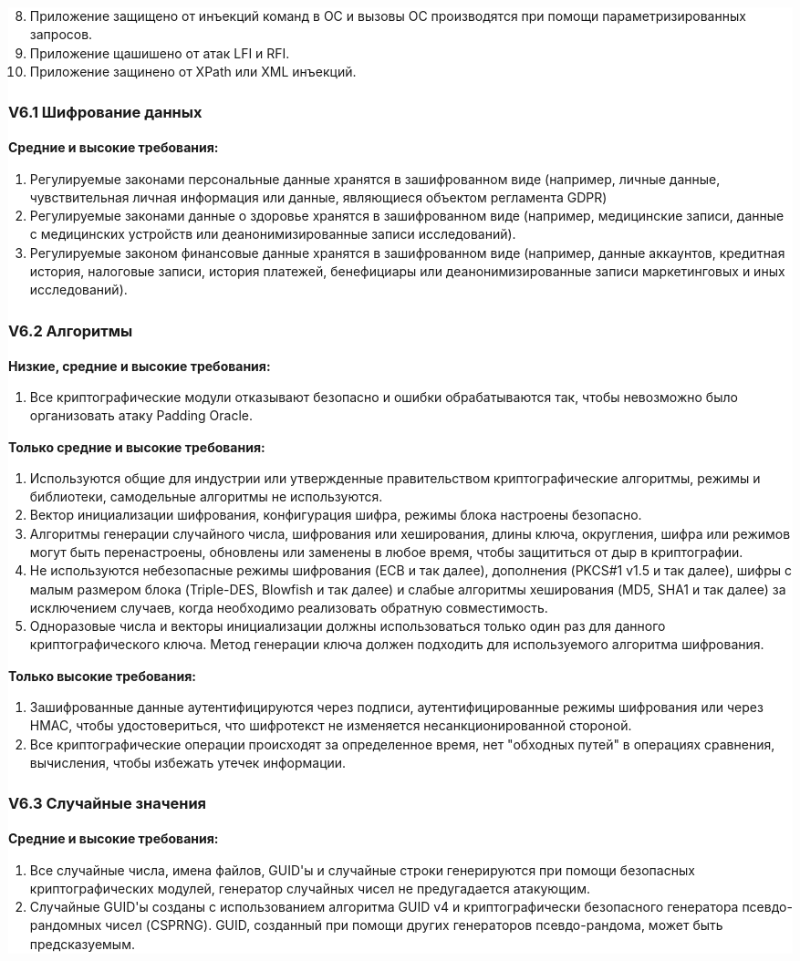 8. Приложение защищено от инъекций команд в ОС и вызовы ОС производятся при помощи параметризированных запросов. 
9. Приложение щашишено от атак LFI и RFI. 
10. Приложение защинено от XPath или XML инъекций. 

### V6.1 Шифрование данных

**Средние и высокие требования:** 

1. Регулируемые законами персональные данные хранятся в зашифрованном виде \(например, личные данные, чувствительная личная информация или данные, являющиеся объектом регламента GDPR\) 
2. Регулируемые законами данные о здоровье хранятся в зашифрованном виде \(например, медицинские записи, данные с медицинских устройств или деанонимизированные записи исследований\). 
3. Регулируемые законом финансовые данные хранятся в зашифрованном виде \(например, данные аккаунтов, кредитная история, налоговые записи, история платежей, бенефициары или деанонимизированные записи маркетинговых и иных исследований\). 

### V6.2 Алгоритмы

**Низкие, средние и высокие требования:** 

1. Все криптографические модули отказывают безопасно и ошибки обрабатываются так, чтобы невозможно было организовать атаку Padding Oracle.

**Только средние и высокие требования:** 

1. Используются общие для индустрии или утвержденные правительством криптографические алгоритмы, режимы и библиотеки, самодельные алгоритмы не используются. 
2. Вектор инициализации шифрования, конфигурация шифра, режимы блока настроены безопасно. 
3. Алгоритмы генерации случайного числа, шифрования или хеширования, длины ключа, округления, шифра или режимов могут быть перенастроены, обновлены или заменены в любое время, чтобы защититься от дыр в криптографии. 
4. Не используются небезопасные режимы шифрования \(ECB и так далее\),  дополнения \(PKCS\#1 v1.5 и так далее\), шифры с малым размером блока \(Triple-DES, Blowfish и так далее\) и слабые алгоритмы хеширования \(MD5, SHA1 и так далее\) за исключением случаев, когда необходимо реализовать обратную совместимость. 
5. Одноразовые числа и векторы инициализации должны использоваться только один раз для данного криптографического ключа. Метод генерации ключа должен подходить для используемого алгоритма шифрования. 

**Только высокие требования:** 

1. Зашифрованные данные аутентифицируются через подписи, аутентифицированные режимы шифрования или через HMAC, чтобы удостовериться, что шифротекст не изменяется несанкционированной стороной. 
2. Все криптографические операции происходят за определенное время, нет "обходных путей" в операциях сравнения, вычисления, чтобы избежать утечек информации. 

### V6.3 Случайные значения

**Средние и высокие требования:** 

1. Все случайные числа, имена файлов, GUID'ы и случайные строки генерируются при помощи безопасных криптографических модулей, генератор случайных чисел не предугадается атакующим. 
2. Случайные GUID'ы созданы с использованием алгоритма GUID v4 и криптографически безопасного генератора псевдо-рандомных чисел \(CSPRNG\). GUID, созданный при помощи других генераторов псевдо-рандома, может быть предсказуемым. 
